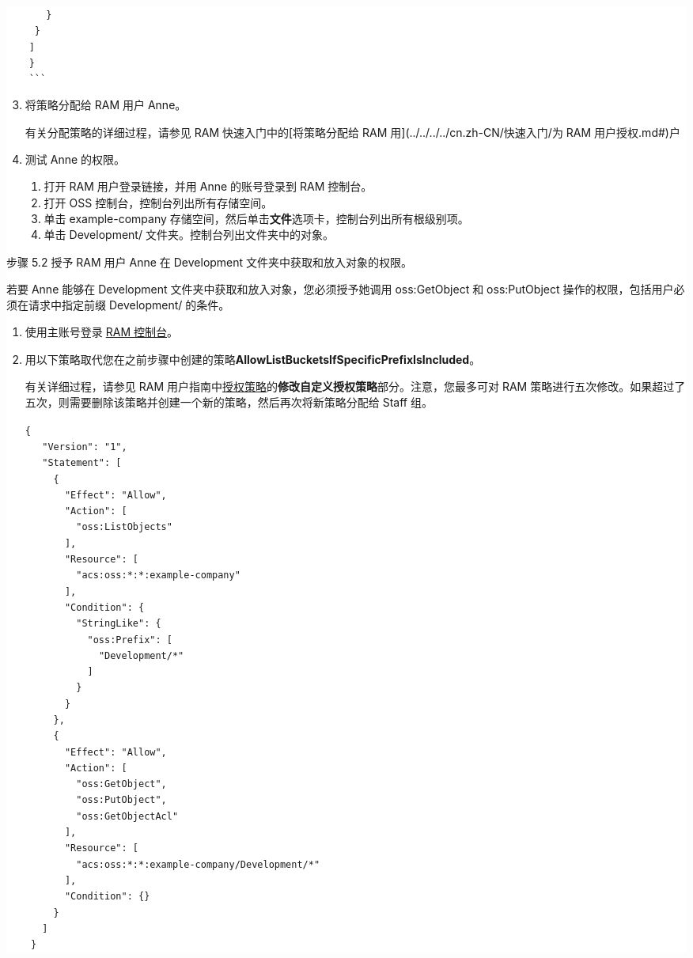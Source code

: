            }
         }
        ]
        }
        ```

3.  将策略分配给 RAM 用户 Anne。

    有关分配策略的详细过程，请参见 RAM 快速入门中的[将策略分配给 RAM 用](../../../../cn.zh-CN/快速入门/为 RAM 用户授权.md#)户

4.  测试 Anne 的权限。
    1.  打开 RAM 用户登录链接，并用 Anne 的账号登录到 RAM 控制台。
    2.  打开 OSS 控制台，控制台列出所有存储空间。
    3.  单击 example-company 存储空间，然后单击**文件**选项卡，控制台列出所有根级别项。
    4.  单击 Development/ 文件夹。控制台列出文件夹中的对象。

步骤 5.2 授予 RAM 用户 Anne 在 Development 文件夹中获取和放入对象的权限。

若要 Anne 能够在 Development 文件夹中获取和放入对象，您必须授予她调用 oss:GetObject 和 oss:PutObject 操作的权限，包括用户必须在请求中指定前缀 Development/ 的条件。

1.  使用主账号登录 [RAM 控制台](https://ram.console.aliyun.com)。
2.  用以下策略取代您在之前步骤中创建的策略**AllowListBucketsIfSpecificPrefixIsIncluded**。

    有关详细过程，请参见 RAM 用户指南中[授权策略](../../../../cn.zh-CN//授权管理/授权策略管理.md#)的**修改自定义授权策略**部分。注意，您最多可对 RAM 策略进行五次修改。如果超过了五次，则需要删除该策略并创建一个新的策略，然后再次将新策略分配给 Staff 组。

    ```
    {
       "Version": "1",
       "Statement": [
         {
           "Effect": "Allow",
           "Action": [
             "oss:ListObjects"
           ],
           "Resource": [
             "acs:oss:*:*:example-company"
           ],
           "Condition": {
             "StringLike": {
               "oss:Prefix": [
                 "Development/*"
               ]
             }
           }
         },
         {
           "Effect": "Allow",
           "Action": [
             "oss:GetObject",
             "oss:PutObject",
             "oss:GetObjectAcl"
           ],
           "Resource": [
             "acs:oss:*:*:example-company/Development/*"
           ],
           "Condition": {}
         }
       ]
     }
    ```
